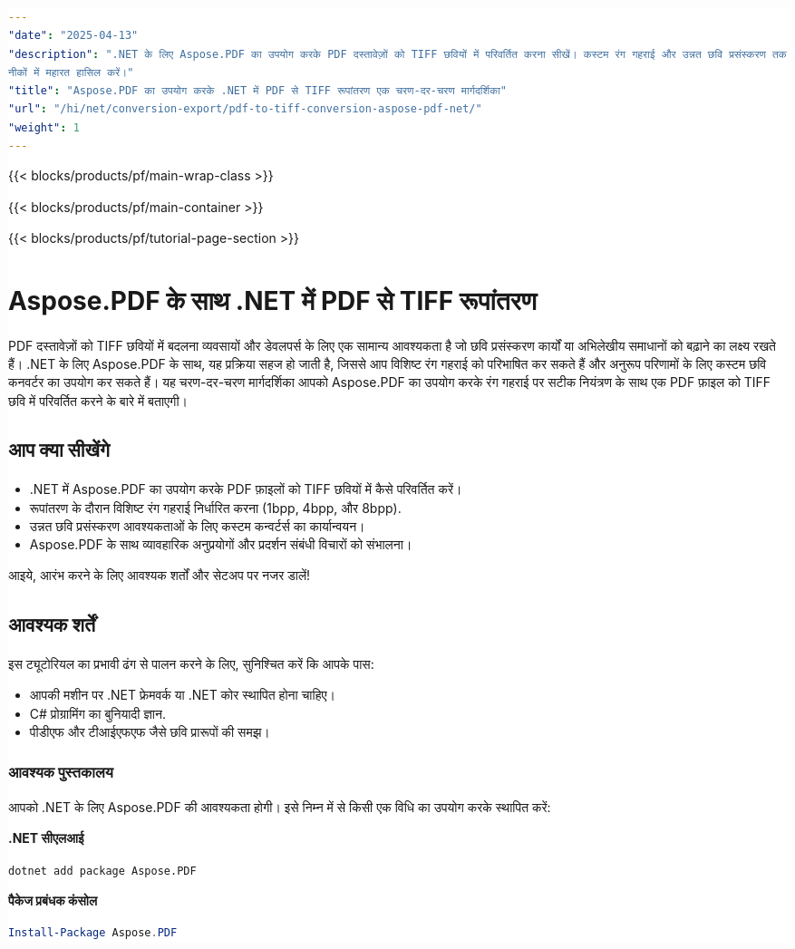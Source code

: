 ```yaml
---
"date": "2025-04-13"
"description": ".NET के लिए Aspose.PDF का उपयोग करके PDF दस्तावेज़ों को TIFF छवियों में परिवर्तित करना सीखें। कस्टम रंग गहराई और उन्नत छवि प्रसंस्करण तकनीकों में महारत हासिल करें।"
"title": "Aspose.PDF का उपयोग करके .NET में PDF से TIFF रूपांतरण एक चरण-दर-चरण मार्गदर्शिका"
"url": "/hi/net/conversion-export/pdf-to-tiff-conversion-aspose-pdf-net/"
"weight": 1
---
```


{{< blocks/products/pf/main-wrap-class >}}

{{< blocks/products/pf/main-container >}}

{{< blocks/products/pf/tutorial-page-section >}}


# Aspose.PDF के साथ .NET में PDF से TIFF रूपांतरण

PDF दस्तावेज़ों को TIFF छवियों में बदलना व्यवसायों और डेवलपर्स के लिए एक सामान्य आवश्यकता है जो छवि प्रसंस्करण कार्यों या अभिलेखीय समाधानों को बढ़ाने का लक्ष्य रखते हैं। .NET के लिए Aspose.PDF के साथ, यह प्रक्रिया सहज हो जाती है, जिससे आप विशिष्ट रंग गहराई को परिभाषित कर सकते हैं और अनुरूप परिणामों के लिए कस्टम छवि कनवर्टर का उपयोग कर सकते हैं। यह चरण-दर-चरण मार्गदर्शिका आपको Aspose.PDF का उपयोग करके रंग गहराई पर सटीक नियंत्रण के साथ एक PDF फ़ाइल को TIFF छवि में परिवर्तित करने के बारे में बताएगी।

## आप क्या सीखेंगे
- .NET में Aspose.PDF का उपयोग करके PDF फ़ाइलों को TIFF छवियों में कैसे परिवर्तित करें।
- रूपांतरण के दौरान विशिष्ट रंग गहराई निर्धारित करना (1bpp, 4bpp, और 8bpp).
- उन्नत छवि प्रसंस्करण आवश्यकताओं के लिए कस्टम कन्वर्टर्स का कार्यान्वयन।
- Aspose.PDF के साथ व्यावहारिक अनुप्रयोगों और प्रदर्शन संबंधी विचारों को संभालना।

आइये, आरंभ करने के लिए आवश्यक शर्तों और सेटअप पर नजर डालें!

## आवश्यक शर्तें

इस ट्यूटोरियल का प्रभावी ढंग से पालन करने के लिए, सुनिश्चित करें कि आपके पास:
- आपकी मशीन पर .NET फ्रेमवर्क या .NET कोर स्थापित होना चाहिए।
- C# प्रोग्रामिंग का बुनियादी ज्ञान.
- पीडीएफ और टीआईएफएफ जैसे छवि प्रारूपों की समझ।

### आवश्यक पुस्तकालय
आपको .NET के लिए Aspose.PDF की आवश्यकता होगी। इसे निम्न में से किसी एक विधि का उपयोग करके स्थापित करें:

**.NET सीएलआई**
```bash
dotnet add package Aspose.PDF
```

**पैकेज प्रबंधक कंसोल**
```powershell
Install-Package Aspose.PDF
```
